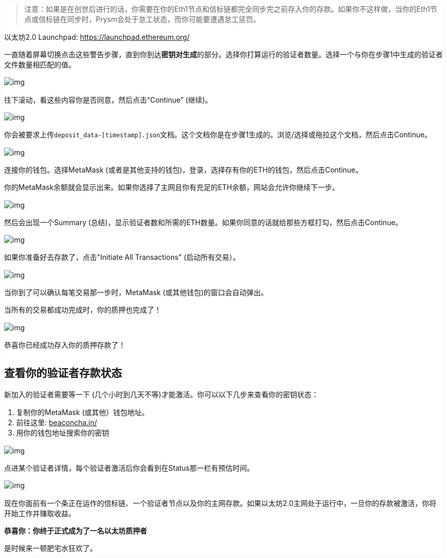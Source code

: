 > 注意：如果是在创世后进行的话，你需要在你的Eth1节点和信标链都完全同步完之前存入你的存款。如果你不这样做，当你的Eth1节点或信标链在同步时，Prysm会处于怠工状态，而你可能要遭遇怠工惩罚。

以太坊2.0 Launchpad: https://launchpad.ethereum.org/

一直随着屏幕切换点击这些警告步骤，直到你到达**密钥对生成**的部分。选择你打算运行的验证者数量。选择一个与你在步骤1中生成的验证者文件数量相匹配的值。

![img](https://i.ibb.co/CwKwHzQ/p27.png)

往下滚动，看这些内容你是否同意，然后点击“Continue” (继续)。

![img](https://i.ibb.co/LdJsJwY/p28.png)

你会被要求上传`deposit_data-[timestamp].json`文档。这个文档你是在步骤1生成的。浏览/选择或拖拉这个文档，然后点击Continue。

![img](https://i.ibb.co/PTkh7gD/p29.png)

连接你的钱包。选择MetaMask (或者是其他支持的钱包)，登录，选择存有你的ETH的钱包，然后点击Continue。

你的MetaMask余额就会显示出来。如果你选择了主网且你有充足的ETH余额，网站会允许你继续下一步。

![img](https://i.ibb.co/tqrFPLV/p30.png)

然后会出现一个Summary (总结)，显示验证者数和所需的ETH数量。如果你同意的话就给那些方框打勾，然后点击Continue。

![img](https://i.ibb.co/jktcfzz/p31.png)

如果你准备好去存款了，点击"Initiate All Transactions" (启动所有交易）。

![img](https://i.ibb.co/NFbJXL5/p32.png)

当你到了可以确认每笔交易那一步时，MetaMask (或其他钱包)的窗口会自动弹出。

当所有的交易都成功完成时，你的质押也完成了！

![img](https://i.ibb.co/kq7Cn7v/p33.png)

恭喜你已经成功存入你的质押存款了！

## 查看你的验证者存款状态

新加入的验证者需要等一下 (几个小时到几天不等)才能激活。你可以以下几步来查看你的密钥状态：

1. 复制你的MetaMask (或其他）钱包地址。
2. 前往这里: [beaconcha.in/](https://beaconcha.in/)
3. 用你的钱包地址搜索你的密钥

![img](https://i.ibb.co/JQYHLPH/p34.png)

点进某个验证者详情，每个验证者激活后你会看到在Status那一栏有预估时间。

![img](https://i.ibb.co/nbPs42c/p35.png)

现在你面前有一个条正在运作的信标链、一个验证者节点以及你的主网存款。如果以太坊2.0主网处于运行中，一旦你的存款被激活，你将开始工作并赚取收益。

**恭喜你：你终于正式成为了一名以太坊质押者**

是时候来一顿肥宅水狂欢了。
